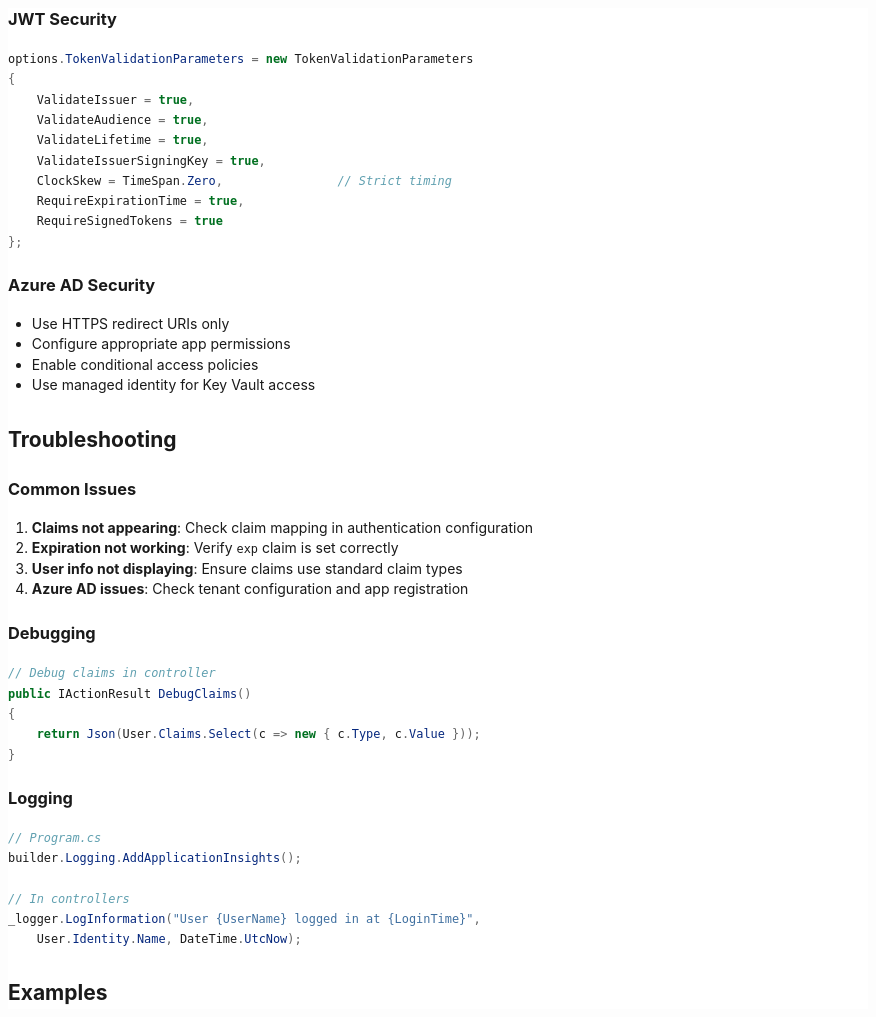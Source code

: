 ### JWT Security

```csharp
options.TokenValidationParameters = new TokenValidationParameters
{
    ValidateIssuer = true,
    ValidateAudience = true,
    ValidateLifetime = true,
    ValidateIssuerSigningKey = true,
    ClockSkew = TimeSpan.Zero,                // Strict timing
    RequireExpirationTime = true,
    RequireSignedTokens = true
};
```

### Azure AD Security

- Use HTTPS redirect URIs only
- Configure appropriate app permissions
- Enable conditional access policies
- Use managed identity for Key Vault access

## Troubleshooting

### Common Issues

1. **Claims not appearing**: Check claim mapping in authentication configuration
2. **Expiration not working**: Verify `exp` claim is set correctly
3. **User info not displaying**: Ensure claims use standard claim types
4. **Azure AD issues**: Check tenant configuration and app registration

### Debugging

```csharp
// Debug claims in controller
public IActionResult DebugClaims()
{
    return Json(User.Claims.Select(c => new { c.Type, c.Value }));
}
```

### Logging

```csharp
// Program.cs
builder.Logging.AddApplicationInsights();

// In controllers
_logger.LogInformation("User {UserName} logged in at {LoginTime}", 
    User.Identity.Name, DateTime.UtcNow);
```

## Examples
